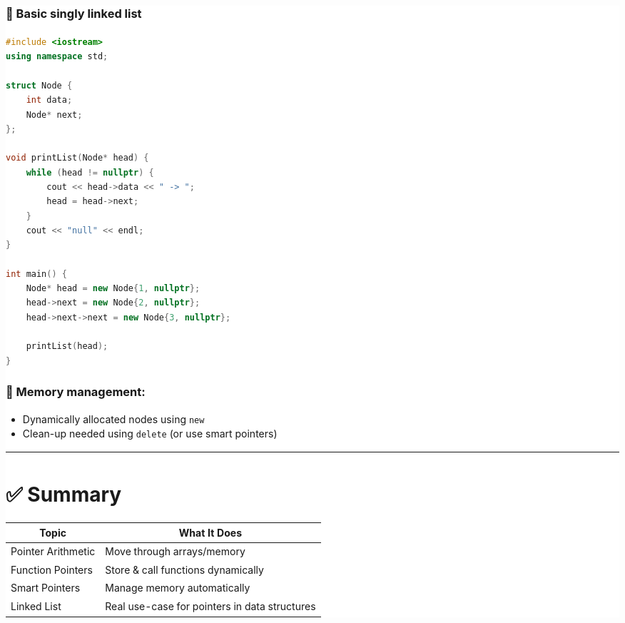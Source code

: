 ### 🧪 Basic singly linked list

```cpp
#include <iostream>
using namespace std;

struct Node {
    int data;
    Node* next;
};

void printList(Node* head) {
    while (head != nullptr) {
        cout << head->data << " -> ";
        head = head->next;
    }
    cout << "null" << endl;
}

int main() {
    Node* head = new Node{1, nullptr};
    head->next = new Node{2, nullptr};
    head->next->next = new Node{3, nullptr};

    printList(head);
}
```

### 🧠 Memory management:

* Dynamically allocated nodes using `new`
* Clean-up needed using `delete` (or use smart pointers)

---

# ✅ Summary

| Topic              | What It Does                                  |
| ------------------ | --------------------------------------------- |
| Pointer Arithmetic | Move through arrays/memory                    |
| Function Pointers  | Store & call functions dynamically            |
| Smart Pointers     | Manage memory automatically                   |
| Linked List        | Real use-case for pointers in data structures |
